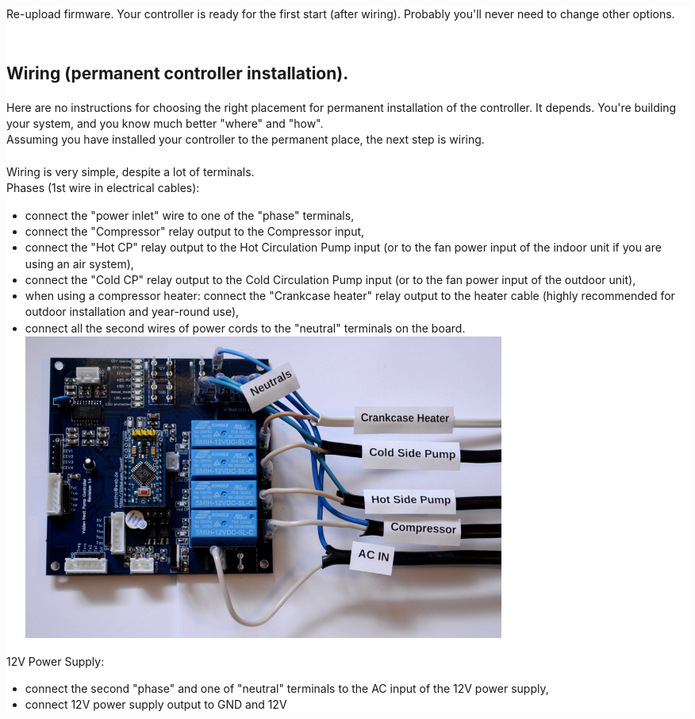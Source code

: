 Re-upload firmware. Your controller is ready for the first start (after wiring). Probably you'll never need to change other options.<br><br>

## Wiring (permanent controller installation).
Here are no instructions for choosing the right placement for permanent installation of the controller. It depends. You're building your system, and you know much better "where" and "how".<br>
Assuming you have installed your controller to the permanent place, the next step is wiring.<br><br>
Wiring is very simple, despite a lot of terminals.<br>
Phases (1st wire in electrical cables):
- connect the "power inlet" wire to one of the "phase" terminals,
- connect the "Compressor" relay output to the Compressor input,
- connect the "Hot CP" relay output to the Hot Circulation Pump input (or to the fan power input of the indoor unit if you are using an air system),
- connect the "Cold CP" relay output to the Cold Circulation Pump input (or to the fan power input of the outdoor unit),
- when using a compressor heater: connect the "Crankcase heater" relay output to the heater cable (highly recommended for outdoor installation and year-round use),
- connect all the second wires of power cords to the "neutral" terminals on the board.<br>
<img src="./m_c_wiring_power.jpg" width="600"><br>

12V Power Supply:
- connect the second "phase" and one of "neutral" terminals to the AC input of the 12V power supply,
- connect 12V power supply output to GND and 12V<br>